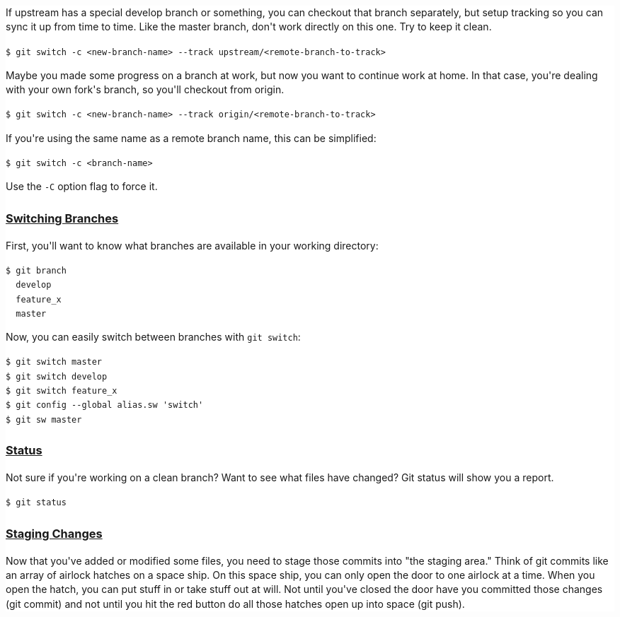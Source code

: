 If upstream has a special develop branch or something, you can checkout that branch separately, but setup tracking so you can sync it up from time to time. Like the master branch, don't work directly on this one. Try to keep it clean.
```shell 
$ git switch -c <new-branch-name> --track upstream/<remote-branch-to-track>
```

Maybe you made some progress on a branch at work, but now you want to continue work at home. In that case, you're dealing with your own fork's branch, so you'll checkout from origin.
```shell
$ git switch -c <new-branch-name> --track origin/<remote-branch-to-track>
```

If you're using the same name as a remote branch name, this can be simplified:
```shell
$ git switch -c <branch-name>
```

Use the `-C` option flag to force it.


### [Switching Branches](https://git-scm.com/docs/git-switch)

First, you'll want to know what branches are available in your working directory:
```shell
$ git branch
  develop
  feature_x
  master
```

Now, you can easily switch between branches with `git switch`:
```shell
$ git switch master
$ git switch develop
$ git switch feature_x
$ git config --global alias.sw 'switch'
$ git sw master
```


### [Status](https://www.kernel.org/pub/software/scm/git/docs/git-status.html)

Not sure if you're working on a clean branch? Want to see what files have changed? Git status will show you a report.
```shell
$ git status
```

### [Staging Changes](https://www.kernel.org/pub/software/scm/git/docs/git-add.html)

Now that you've added or modified some files, you need to stage those commits into "the staging area." Think of git commits like an array of airlock hatches on a space ship. On this space ship, you can only open the door to one airlock at a time. When you open the hatch, you can put stuff in or take stuff out at will. Not until you've closed the door have you committed those changes (git commit) and not until you hit the red button do all those hatches open up into space (git push).
